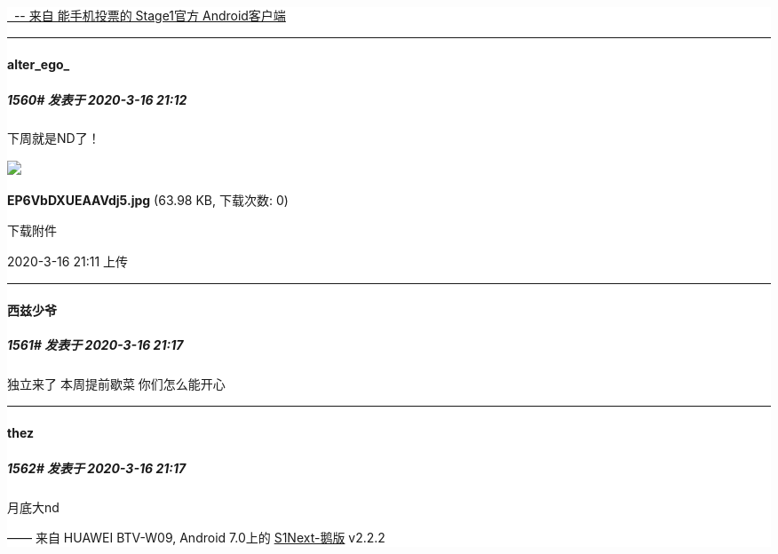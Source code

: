 [  -- 来自 能手机投票的 Stage1官方 Android客户端](https://www.coolapk.com/apk/140634)







-----

####  alter_ego_  
##### 1560#       发表于 2020-3-16 21:12




下周就是ND了！

<img src="https://img.saraba1st.com/forum/202003/16/211139cq4ovolovfsufszr.jpg" referrerpolicy="no-referrer">


<strong>EP6VbDXUEAAVdj5.jpg</strong> (63.98 KB, 下载次数: 0)

下载附件

2020-3-16 21:11 上传












-----

####  西兹少爷  
##### 1561#       发表于 2020-3-16 21:17




独立来了 本周提前歇菜 你们怎么能开心







-----

####  thez  
##### 1562#       发表于 2020-3-16 21:17




月底大nd

—— 来自 HUAWEI BTV-W09, Android 7.0上的 [S1Next-鹅版](https://github.com/ykrank/S1-Next/releases) v2.2.2






